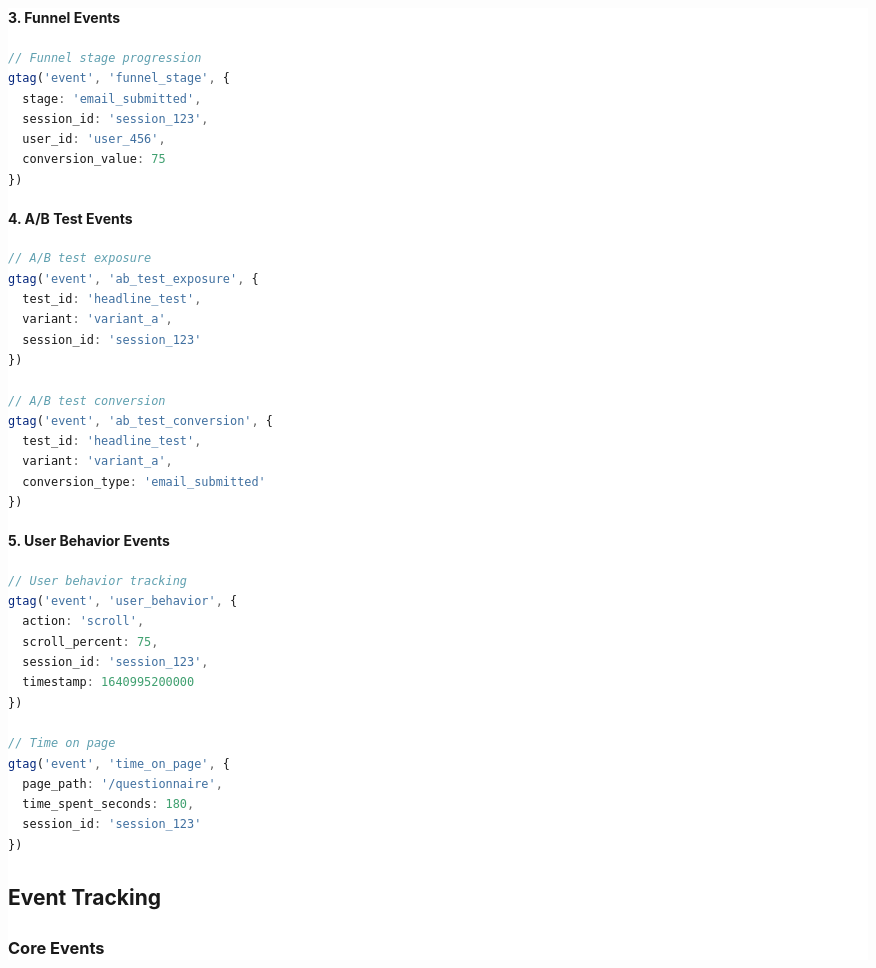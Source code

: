 #### 3. Funnel Events

```typescript
// Funnel stage progression
gtag('event', 'funnel_stage', {
  stage: 'email_submitted',
  session_id: 'session_123',
  user_id: 'user_456',
  conversion_value: 75
})
```

#### 4. A/B Test Events

```typescript
// A/B test exposure
gtag('event', 'ab_test_exposure', {
  test_id: 'headline_test',
  variant: 'variant_a',
  session_id: 'session_123'
})

// A/B test conversion
gtag('event', 'ab_test_conversion', {
  test_id: 'headline_test',
  variant: 'variant_a',
  conversion_type: 'email_submitted'
})
```

#### 5. User Behavior Events

```typescript
// User behavior tracking
gtag('event', 'user_behavior', {
  action: 'scroll',
  scroll_percent: 75,
  session_id: 'session_123',
  timestamp: 1640995200000
})

// Time on page
gtag('event', 'time_on_page', {
  page_path: '/questionnaire',
  time_spent_seconds: 180,
  session_id: 'session_123'
})
```

## Event Tracking

### Core Events
